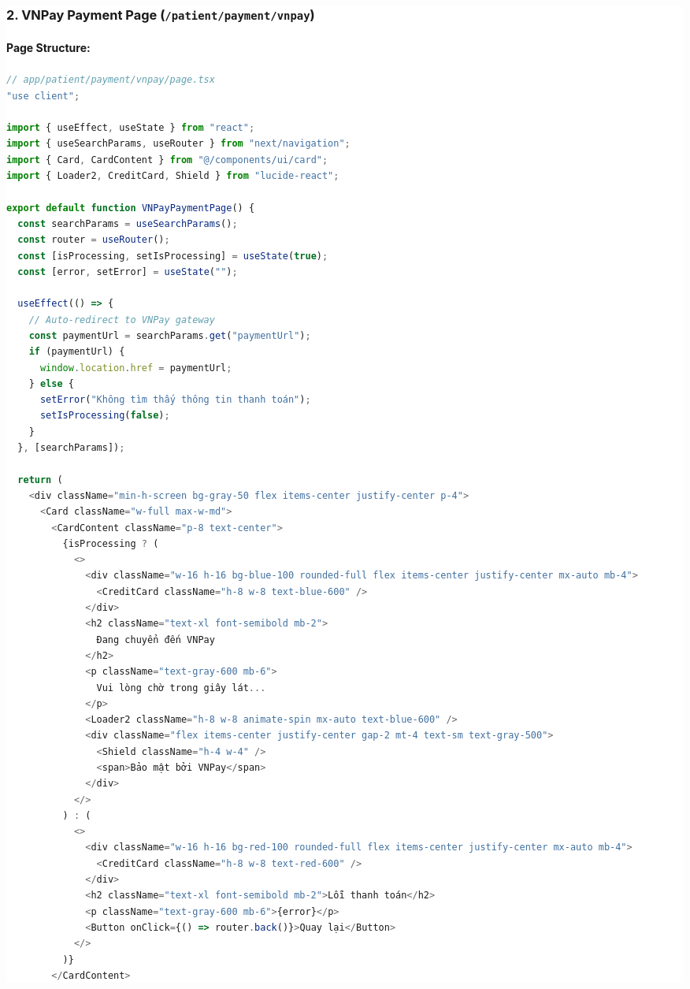 ### **2. VNPay Payment Page** (`/patient/payment/vnpay`)

#### **Page Structure**:

```typescript
// app/patient/payment/vnpay/page.tsx
"use client";

import { useEffect, useState } from "react";
import { useSearchParams, useRouter } from "next/navigation";
import { Card, CardContent } from "@/components/ui/card";
import { Loader2, CreditCard, Shield } from "lucide-react";

export default function VNPayPaymentPage() {
  const searchParams = useSearchParams();
  const router = useRouter();
  const [isProcessing, setIsProcessing] = useState(true);
  const [error, setError] = useState("");

  useEffect(() => {
    // Auto-redirect to VNPay gateway
    const paymentUrl = searchParams.get("paymentUrl");
    if (paymentUrl) {
      window.location.href = paymentUrl;
    } else {
      setError("Không tìm thấy thông tin thanh toán");
      setIsProcessing(false);
    }
  }, [searchParams]);

  return (
    <div className="min-h-screen bg-gray-50 flex items-center justify-center p-4">
      <Card className="w-full max-w-md">
        <CardContent className="p-8 text-center">
          {isProcessing ? (
            <>
              <div className="w-16 h-16 bg-blue-100 rounded-full flex items-center justify-center mx-auto mb-4">
                <CreditCard className="h-8 w-8 text-blue-600" />
              </div>
              <h2 className="text-xl font-semibold mb-2">
                Đang chuyển đến VNPay
              </h2>
              <p className="text-gray-600 mb-6">
                Vui lòng chờ trong giây lát...
              </p>
              <Loader2 className="h-8 w-8 animate-spin mx-auto text-blue-600" />
              <div className="flex items-center justify-center gap-2 mt-4 text-sm text-gray-500">
                <Shield className="h-4 w-4" />
                <span>Bảo mật bởi VNPay</span>
              </div>
            </>
          ) : (
            <>
              <div className="w-16 h-16 bg-red-100 rounded-full flex items-center justify-center mx-auto mb-4">
                <CreditCard className="h-8 w-8 text-red-600" />
              </div>
              <h2 className="text-xl font-semibold mb-2">Lỗi thanh toán</h2>
              <p className="text-gray-600 mb-6">{error}</p>
              <Button onClick={() => router.back()}>Quay lại</Button>
            </>
          )}
        </CardContent>
```